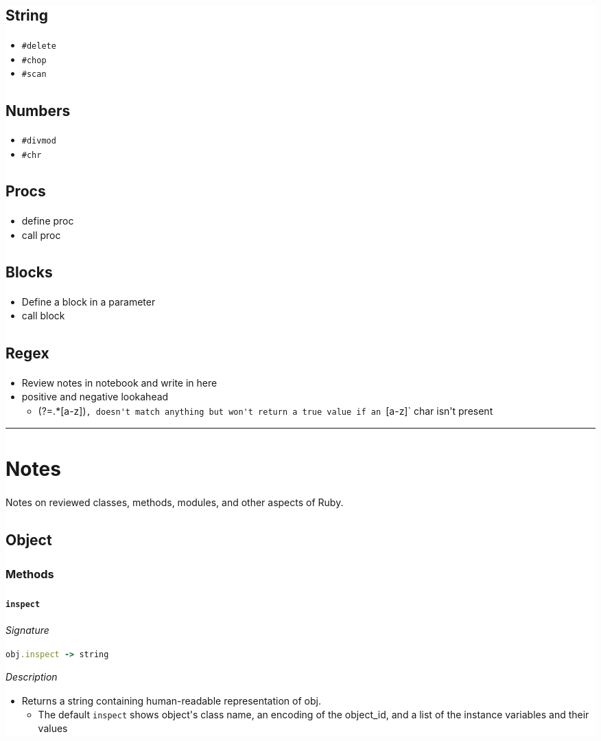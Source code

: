## String

- `#delete`
- `#chop`
- `#scan` 

## Numbers

- `#divmod`
- `#chr`

## Procs

* define proc
* call proc

## Blocks

- Define a block in a parameter
- call block

##  Regex

- Review notes in notebook and write in here
- positive and negative lookahead
  - (?=.*[a-z])`, doesn't match anything but won't return a true value if an `[a-z]` char isn't present



------

# Notes

Notes on reviewed classes, methods, modules, and other aspects of Ruby.

## Object

### Methods

#### `inspect`

*Signature*

```ruby
obj.inspect -> string
```

*Description*

* Returns a string containing human-readable representation of obj. 
  * The default `inspect` shows object's class name, an encoding of the object_id, and a list of the instance variables and their values
